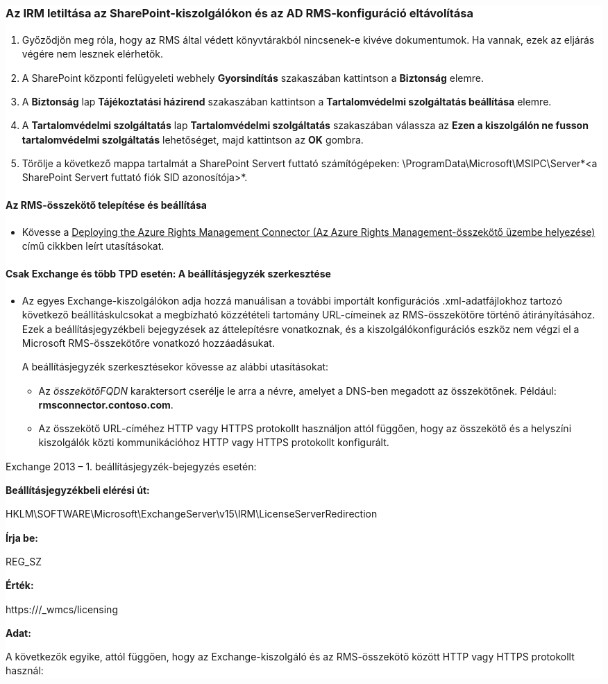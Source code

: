 ### Az IRM letiltása az SharePoint-kiszolgálókon és az AD RMS-konfiguráció eltávolítása

1.  Győződjön meg róla, hogy az RMS által védett könyvtárakból nincsenek-e kivéve dokumentumok. Ha vannak, ezek az eljárás végére nem lesznek elérhetők.

2.  A SharePoint központi felügyeleti webhely **Gyorsindítás** szakaszában kattintson a **Biztonság** elemre.

3.  A **Biztonság** lap **Tájékoztatási házirend** szakaszában kattintson a **Tartalomvédelmi szolgáltatás beállítása** elemre.

4.  A **Tartalomvédelmi szolgáltatás** lap **Tartalomvédelmi szolgáltatás** szakaszában válassza az **Ezen a kiszolgálón ne fusson tartalomvédelmi szolgáltatás** lehetőséget, majd kattintson az **OK** gombra.

5.  Törölje a következő mappa tartalmát a SharePoint Servert futtató számítógépeken: \ProgramData\Microsoft\MSIPC\Server\*&lt;a SharePoint Servert futtató fiók SID azonosítója&gt;*.

#### Az RMS-összekötő telepítése és beállítása

-   Kövesse a [Deploying the Azure Rights Management Connector (Az Azure Rights Management-összekötő üzembe helyezése)](../deploy-use/deploy-rms-connector.md) című cikkben leírt utasításokat.

#### Csak Exchange és több TPD esetén: A beállításjegyzék szerkesztése

-   Az egyes Exchange-kiszolgálókon adja hozzá manuálisan a további importált konfigurációs .xml-adatfájlokhoz tartozó következő beállításkulcsokat a megbízható közzétételi tartomány URL-címeinek az RMS-összekötőre történő átirányításához. Ezek a beállításjegyzékbeli bejegyzések az áttelepítésre vonatkoznak, és a kiszolgálókonfigurációs eszköz nem végzi el a Microsoft RMS-összekötőre vonatkozó hozzáadásukat.

    A beállításjegyzék szerkesztésekor kövesse az alábbi utasításokat:

    -   Az *összekötőFQDN* karaktersort cserélje le arra a névre, amelyet a DNS-ben megadott az összekötőnek. Például: **rmsconnector.contoso.com**.

    -   Az összekötő URL-címéhez HTTP vagy HTTPS protokollt használjon attól függően, hogy az összekötő és a helyszíni kiszolgálók közti kommunikációhoz HTTP vagy HTTPS protokollt konfigurált.

Exchange 2013 – 1. beállításjegyzék-bejegyzés esetén:


**Beállításjegyzékbeli elérési út:**

HKLM\SOFTWARE\Microsoft\ExchangeServer\v15\IRM\LicenseServerRedirection

**Írja be:**

REG_SZ

**Érték:**

https://<AD RMS Intranet Licensing URL>/_wmcs/licensing

**Adat:**

A következők egyike, attól függően, hogy az Exchange-kiszolgáló és az RMS-összekötő között HTTP vagy HTTPS protokollt használ:
